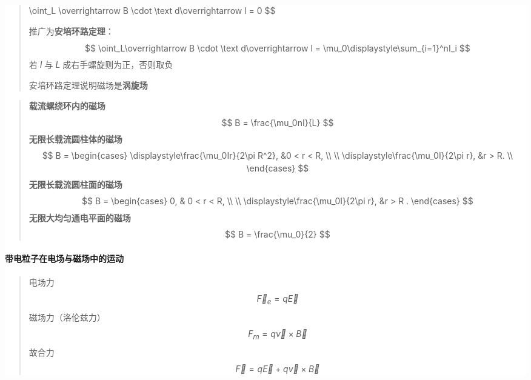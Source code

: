 >   \oint_L \overrightarrow B \cdot \text d\overrightarrow l = 0
>   $$
>
> 推广为**安培环路定理**：
> $$
> \oint_L\overrightarrow B \cdot \text d\overrightarrow l = \mu_0\displaystyle\sum_{i=1}^nI_i
> $$
> 若 $I$ 与 $L$ 成右手螺旋则为正，否则取负
>
> 安培环路定理说明磁场是**涡旋场**

> **载流螺绕环内的磁场**
> $$
> B = \frac{\mu_0nI}{L}
> $$
> **无限长载流圆柱体的磁场**
> $$
> B = 
> \begin{cases}
> \displaystyle\frac{\mu_0Ir}{2\pi R^2}, &0 < r < R, \\
> \\
> \displaystyle\frac{\mu_0I}{2\pi r}, &r > R. \\
> \end{cases}
> $$
> **无限长载流圆柱面的磁场**
> $$
> B = 
> \begin{cases}
> 0, & 0 < r < R, \\
> \\
> \displaystyle\frac{\mu_0I}{2\pi r}, &r > R .
> \end{cases}
> $$
> **无限大均匀通电平面的磁场**
> $$
> B = \frac{\mu_0}{2}
> $$

#### 带电粒子在电场与磁场中的运动

> 电场力
> $$
> \overrightarrow F_e = q\overrightarrow E
> $$
> 磁场力（洛伦兹力）
> $$
> F_m = q\overrightarrow v \times \overrightarrow B
> $$
> 故合力
> $$
> \overrightarrow F = q\overrightarrow E + q\overrightarrow v \times \overrightarrow B
> $$
